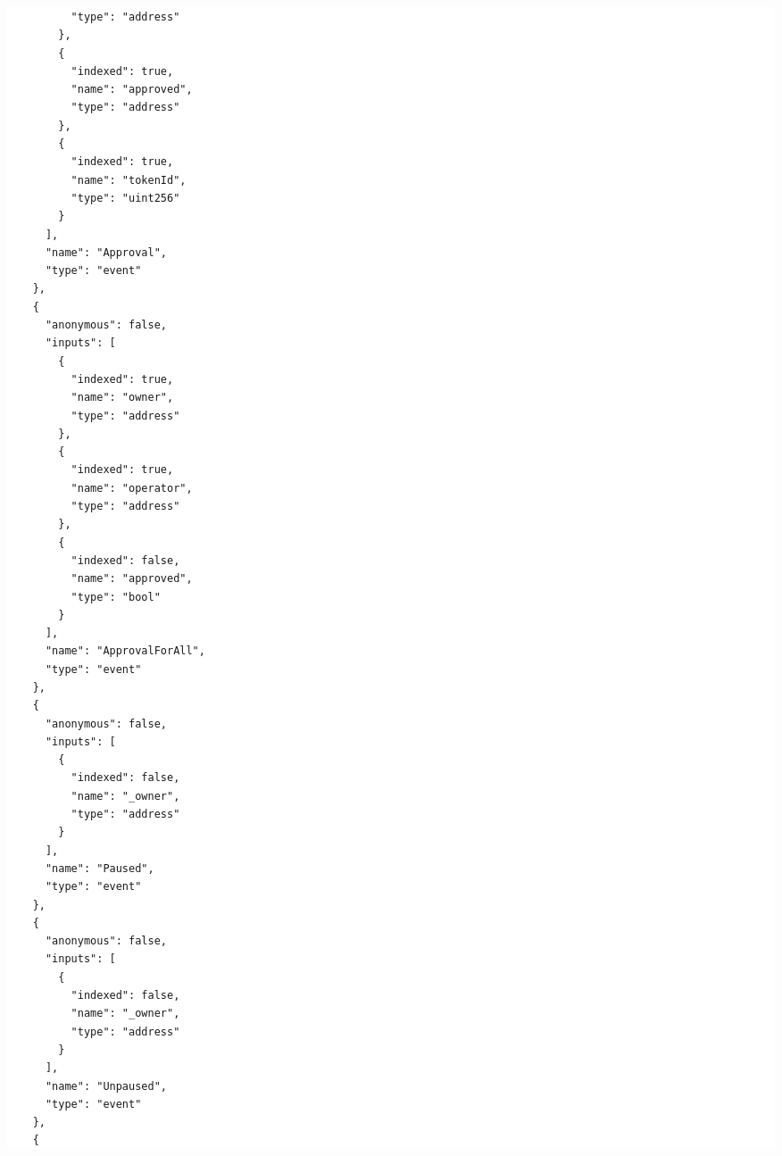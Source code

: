 ```
          "type": "address"
        },
        {
          "indexed": true,
          "name": "approved",
          "type": "address"
        },
        {
          "indexed": true,
          "name": "tokenId",
          "type": "uint256"
        }
      ],
      "name": "Approval",
      "type": "event"
    },
    {
      "anonymous": false,
      "inputs": [
        {
          "indexed": true,
          "name": "owner",
          "type": "address"
        },
        {
          "indexed": true,
          "name": "operator",
          "type": "address"
        },
        {
          "indexed": false,
          "name": "approved",
          "type": "bool"
        }
      ],
      "name": "ApprovalForAll",
      "type": "event"
    },
    {
      "anonymous": false,
      "inputs": [
        {
          "indexed": false,
          "name": "_owner",
          "type": "address"
        }
      ],
      "name": "Paused",
      "type": "event"
    },
    {
      "anonymous": false,
      "inputs": [
        {
          "indexed": false,
          "name": "_owner",
          "type": "address"
        }
      ],
      "name": "Unpaused",
      "type": "event"
    },
    {
```